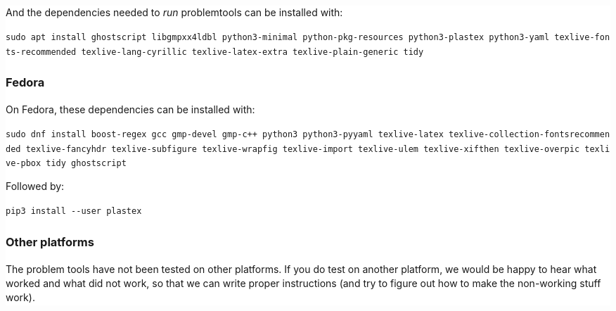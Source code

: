 And the dependencies needed to *run* problemtools can be installed with:

    sudo apt install ghostscript libgmpxx4ldbl python3-minimal python-pkg-resources python3-plastex python3-yaml texlive-fonts-recommended texlive-lang-cyrillic texlive-latex-extra texlive-plain-generic tidy

### Fedora

On Fedora, these dependencies can be installed with:

    sudo dnf install boost-regex gcc gmp-devel gmp-c++ python3 python3-pyyaml texlive-latex texlive-collection-fontsrecommended texlive-fancyhdr texlive-subfigure texlive-wrapfig texlive-import texlive-ulem texlive-xifthen texlive-overpic texlive-pbox tidy ghostscript

Followed by:

    pip3 install --user plastex

### Other platforms

The problem tools have not been tested on other platforms.  If you do
test on another platform, we would be happy to hear what worked and what
did not work, so that we can write proper instructions (and try to
figure out how to make the non-working stuff work).
